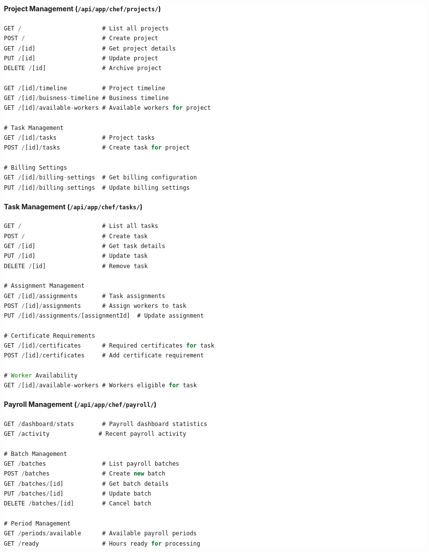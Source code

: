 #### **Project Management** (`/api/app/chef/projects/`)
```typescript
GET /                       # List all projects
POST /                      # Create project
GET /[id]                   # Get project details
PUT /[id]                   # Update project
DELETE /[id]                # Archive project

GET /[id]/timeline          # Project timeline
GET /[id]/buisness-timeline # Business timeline
GET /[id]/available-workers # Available workers for project

# Task Management
GET /[id]/tasks             # Project tasks
POST /[id]/tasks            # Create task for project

# Billing Settings
GET /[id]/billing-settings  # Get billing configuration
PUT /[id]/billing-settings  # Update billing settings
```

#### **Task Management** (`/api/app/chef/tasks/`)
```typescript
GET /                       # List all tasks
POST /                      # Create task
GET /[id]                   # Get task details
PUT /[id]                   # Update task
DELETE /[id]                # Remove task

# Assignment Management
GET /[id]/assignments       # Task assignments
POST /[id]/assignments      # Assign workers to task
PUT /[id]/assignments/[assignmentId]  # Update assignment

# Certificate Requirements
GET /[id]/certificates      # Required certificates for task
POST /[id]/certificates     # Add certificate requirement

# Worker Availability
GET /[id]/available-workers # Workers eligible for task
```

#### **Payroll Management** (`/api/app/chef/payroll/`)
```typescript
GET /dashboard/stats        # Payroll dashboard statistics
GET /activity              # Recent payroll activity

# Batch Management
GET /batches                # List payroll batches
POST /batches               # Create new batch
GET /batches/[id]           # Get batch details
PUT /batches/[id]           # Update batch
DELETE /batches/[id]        # Cancel batch

# Period Management
GET /periods/available      # Available payroll periods
GET /ready                  # Hours ready for processing
```
